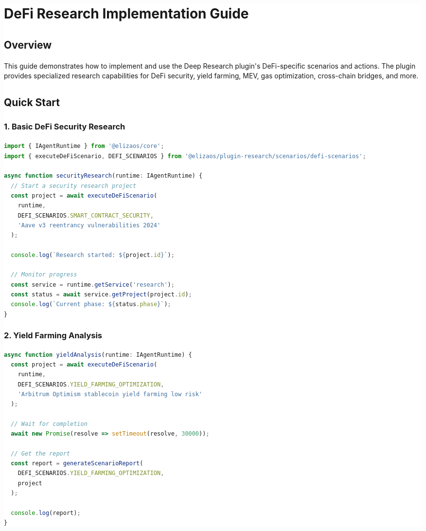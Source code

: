 # DeFi Research Implementation Guide

## Overview

This guide demonstrates how to implement and use the Deep Research plugin's DeFi-specific scenarios and actions. The plugin provides specialized research capabilities for DeFi security, yield farming, MEV, gas optimization, cross-chain bridges, and more.

## Quick Start

### 1. Basic DeFi Security Research

```typescript
import { IAgentRuntime } from '@elizaos/core';
import { executeDeFiScenario, DEFI_SCENARIOS } from '@elizaos/plugin-research/scenarios/defi-scenarios';

async function securityResearch(runtime: IAgentRuntime) {
  // Start a security research project
  const project = await executeDeFiScenario(
    runtime,
    DEFI_SCENARIOS.SMART_CONTRACT_SECURITY,
    'Aave v3 reentrancy vulnerabilities 2024'
  );
  
  console.log(`Research started: ${project.id}`);
  
  // Monitor progress
  const service = runtime.getService('research');
  const status = await service.getProject(project.id);
  console.log(`Current phase: ${status.phase}`);
}
```

### 2. Yield Farming Analysis

```typescript
async function yieldAnalysis(runtime: IAgentRuntime) {
  const project = await executeDeFiScenario(
    runtime,
    DEFI_SCENARIOS.YIELD_FARMING_OPTIMIZATION,
    'Arbitrum Optimism stablecoin yield farming low risk'
  );
  
  // Wait for completion
  await new Promise(resolve => setTimeout(resolve, 30000));
  
  // Get the report
  const report = generateScenarioReport(
    DEFI_SCENARIOS.YIELD_FARMING_OPTIMIZATION,
    project
  );
  
  console.log(report);
}
```
